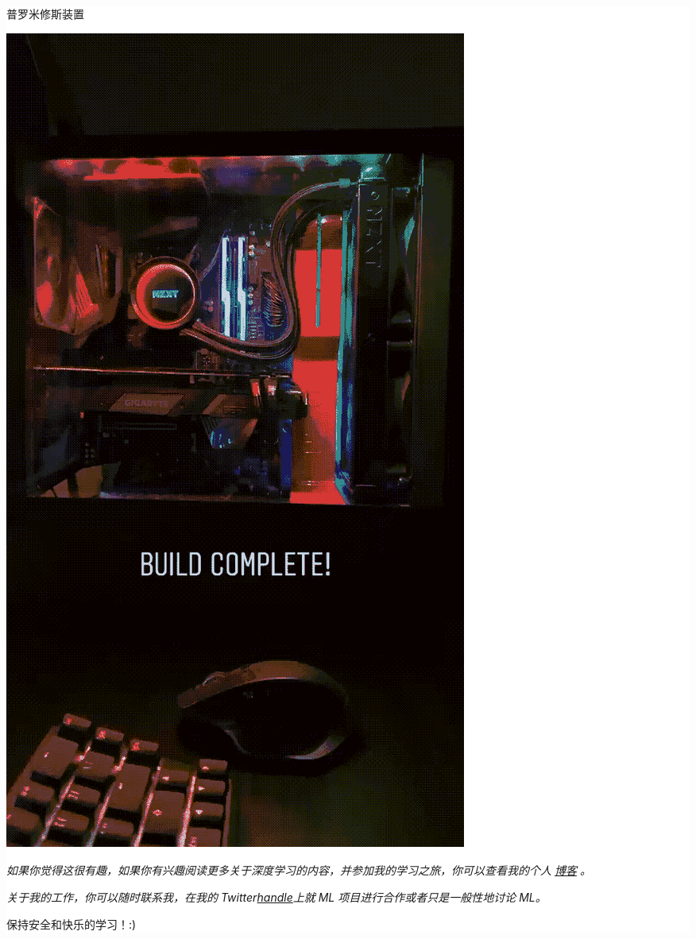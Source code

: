 
普罗米修斯装置

![](img/3a8fc04b7e062d2d865088b3c7ef6739.png)

*如果你觉得这很有趣，如果你有兴趣阅读更多关于深度学习的内容，并参加我的学习之旅，你可以查看我的个人* [*博客*](https://harish3110.github.io/through-tinted-lenses/) *。*

*关于我的工作，你可以随时联系我，在我的 Twitter*[*handle*](https://twitter.com/harish3110)*上就 ML 项目进行合作或者只是一般性地讨论 ML。*

保持安全和快乐的学习！:)